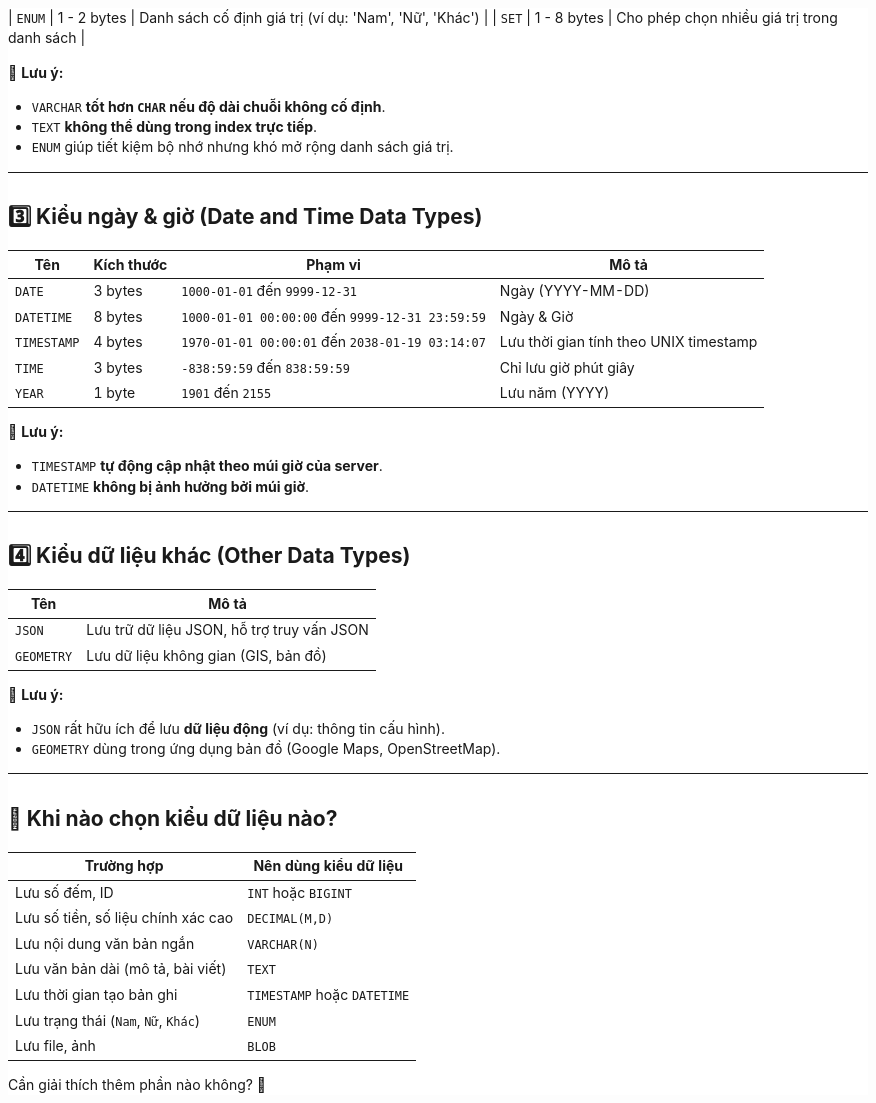 | `ENUM` | 1 - 2 bytes | Danh sách cố định giá trị (ví dụ: 'Nam', 'Nữ', 'Khác') |
| `SET` | 1 - 8 bytes | Cho phép chọn nhiều giá trị trong danh sách |

📌 **Lưu ý:**  
- `VARCHAR` **tốt hơn `CHAR` nếu độ dài chuỗi không cố định**.  
- `TEXT` **không thể dùng trong index trực tiếp**.  
- `ENUM` giúp tiết kiệm bộ nhớ nhưng khó mở rộng danh sách giá trị.  

---

## **3️⃣ Kiểu ngày & giờ (Date and Time Data Types)**
| **Tên** | **Kích thước** | **Phạm vi** | **Mô tả** |
|---------|------------|------------|------------|
| `DATE` | 3 bytes | `1000-01-01` đến `9999-12-31` | Ngày (YYYY-MM-DD) |
| `DATETIME` | 8 bytes | `1000-01-01 00:00:00` đến `9999-12-31 23:59:59` | Ngày & Giờ |
| `TIMESTAMP` | 4 bytes | `1970-01-01 00:00:01` đến `2038-01-19 03:14:07` | Lưu thời gian tính theo UNIX timestamp |
| `TIME` | 3 bytes | `-838:59:59` đến `838:59:59` | Chỉ lưu giờ phút giây |
| `YEAR` | 1 byte | `1901` đến `2155` | Lưu năm (YYYY) |

📌 **Lưu ý:**  
- `TIMESTAMP` **tự động cập nhật theo múi giờ của server**.  
- `DATETIME` **không bị ảnh hưởng bởi múi giờ**.  

---

## **4️⃣ Kiểu dữ liệu khác (Other Data Types)**
| **Tên** | **Mô tả** |
|---------|------------|
| `JSON` | Lưu trữ dữ liệu JSON, hỗ trợ truy vấn JSON |
| `GEOMETRY` | Lưu dữ liệu không gian (GIS, bản đồ) |

📌 **Lưu ý:**  
- `JSON` rất hữu ích để lưu **dữ liệu động** (ví dụ: thông tin cấu hình).  
- `GEOMETRY` dùng trong ứng dụng bản đồ (Google Maps, OpenStreetMap).  

---

## **📌 Khi nào chọn kiểu dữ liệu nào?**
| **Trường hợp** | **Nên dùng kiểu dữ liệu** |
|---------------|---------------------------|
| Lưu số đếm, ID | `INT` hoặc `BIGINT` |
| Lưu số tiền, số liệu chính xác cao | `DECIMAL(M,D)` |
| Lưu nội dung văn bản ngắn | `VARCHAR(N)` |
| Lưu văn bản dài (mô tả, bài viết) | `TEXT` |
| Lưu thời gian tạo bản ghi | `TIMESTAMP` hoặc `DATETIME` |
| Lưu trạng thái (`Nam`, `Nữ`, `Khác`) | `ENUM` |
| Lưu file, ảnh | `BLOB` |

Cần giải thích thêm phần nào không? 🚀
